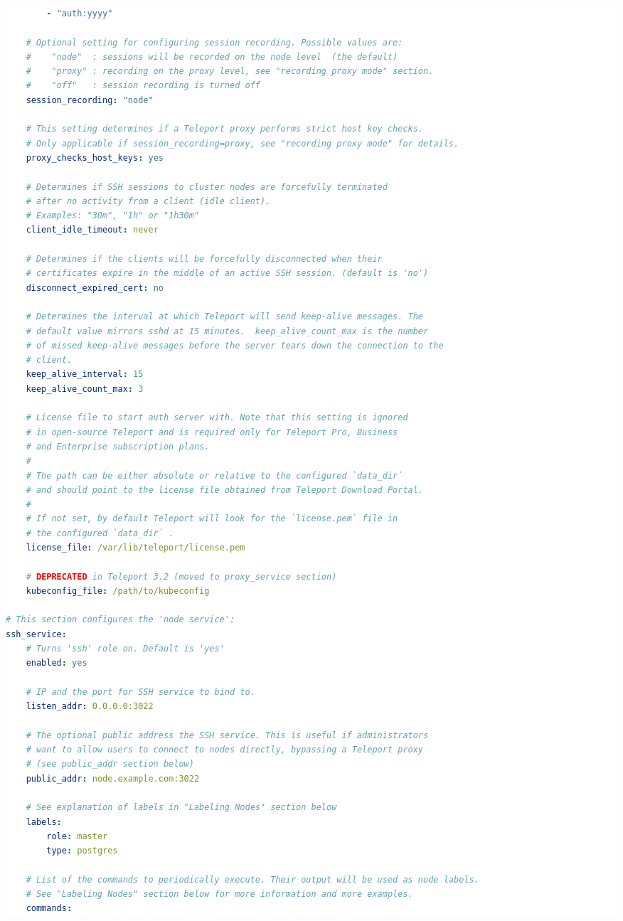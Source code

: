 ``` yaml
        - "auth:yyyy"

    # Optional setting for configuring session recording. Possible values are:
    #    "node"  : sessions will be recorded on the node level  (the default)
    #    "proxy" : recording on the proxy level, see "recording proxy mode" section.
    #    "off"   : session recording is turned off
    session_recording: "node"

    # This setting determines if a Teleport proxy performs strict host key checks.
    # Only applicable if session_recording=proxy, see "recording proxy mode" for details.
    proxy_checks_host_keys: yes

    # Determines if SSH sessions to cluster nodes are forcefully terminated
    # after no activity from a client (idle client).
    # Examples: "30m", "1h" or "1h30m"
    client_idle_timeout: never

    # Determines if the clients will be forcefully disconnected when their
    # certificates expire in the middle of an active SSH session. (default is 'no')
    disconnect_expired_cert: no

    # Determines the interval at which Teleport will send keep-alive messages. The
    # default value mirrors sshd at 15 minutes.  keep_alive_count_max is the number
    # of missed keep-alive messages before the server tears down the connection to the
    # client.
    keep_alive_interval: 15
    keep_alive_count_max: 3

    # License file to start auth server with. Note that this setting is ignored
    # in open-source Teleport and is required only for Teleport Pro, Business
    # and Enterprise subscription plans.
    #
    # The path can be either absolute or relative to the configured `data_dir`
    # and should point to the license file obtained from Teleport Download Portal.
    #
    # If not set, by default Teleport will look for the `license.pem` file in
    # the configured `data_dir` .
    license_file: /var/lib/teleport/license.pem

    # DEPRECATED in Teleport 3.2 (moved to proxy_service section)
    kubeconfig_file: /path/to/kubeconfig

# This section configures the 'node service':
ssh_service:
    # Turns 'ssh' role on. Default is 'yes'
    enabled: yes

    # IP and the port for SSH service to bind to.
    listen_addr: 0.0.0.0:3022

    # The optional public address the SSH service. This is useful if administrators
    # want to allow users to connect to nodes directly, bypassing a Teleport proxy
    # (see public_addr section below)
    public_addr: node.example.com:3022

    # See explanation of labels in "Labeling Nodes" section below
    labels:
        role: master
        type: postgres

    # List of the commands to periodically execute. Their output will be used as node labels.
    # See "Labeling Nodes" section below for more information and more examples.
    commands:
```